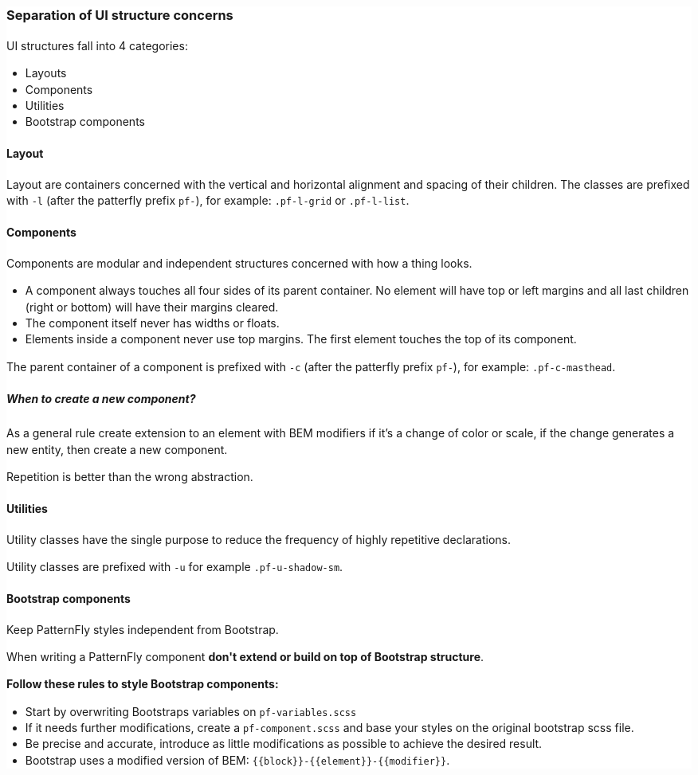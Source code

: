 ### Separation of UI structure concerns

UI structures fall into 4 categories:

- Layouts
- Components
- Utilities
- Bootstrap components

#### Layout

Layout are containers concerned with the vertical and horizontal alignment and spacing of their children. The classes are prefixed with `-l` (after the patterfly prefix `pf-`), for example: `.pf-l-grid` or `.pf-l-list`.

#### Components

Components are modular and independent structures concerned with how a thing looks.

- A component always touches all four sides of its parent container. No element will have top or left margins and all last children (right or bottom) will have their margins cleared.
- The component itself never has widths or floats.
- Elements inside a component never use top margins. The first element touches the top of its component.

The parent container of a component is prefixed with `-c` (after the patterfly prefix `pf-`), for example: `.pf-c-masthead`.

##### When to create a new component?

As a general rule create extension to an element with BEM modifiers if it’s a change of color or scale, if the change generates a new entity, then create a new component.

Repetition is better than the wrong abstraction.


#### Utilities

Utility classes have the single purpose to reduce the frequency of highly repetitive declarations.

Utility classes are prefixed with `-u` for example `.pf-u-shadow-sm`.


#### Bootstrap components

Keep PatternFly styles independent from Bootstrap.

When writing a PatternFly component **don't extend or build on top of Bootstrap structure**.

**Follow these rules to style Bootstrap components:**

- Start by overwriting Bootstraps variables on `pf-variables.scss`
- If it needs further modifications, create a `pf-component.scss` and base your styles on the original bootstrap scss file.
- Be precise and accurate, introduce as little modifications as possible to achieve the desired result.
- Bootstrap uses a modified version of BEM: `{{block}}-{{element}}-{{modifier}}`.
